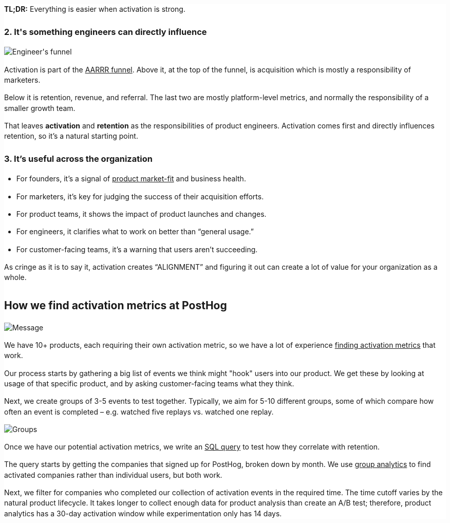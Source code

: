 **TL;DR:** Everything is easier when activation is strong.

### 2. It's something engineers can directly influence

![Engineer's funnel](https://res.cloudinary.com/dmukukwp6/image/upload/funnel_eb4f836867.png)

Activation is part of the [AARRR funnel](/product-engineers/aarrr-pirate-funnel). Above it, at the top of the funnel, is acquisition which is mostly a responsibility of marketers.

Below it is retention, revenue, and referral. The last two are mostly platform-level metrics, and normally the responsibility of a smaller growth team.

That leaves **activation** and **retention** as the responsibilities of product engineers. Activation comes first and directly influences retention, so it’s a natural starting point.

### 3. It’s useful across the organization

- For founders, it’s a signal of [product market-fit](https://newsletter.posthog.com/p/measuring-product-market-fit-is-more) and business health.

- For marketers, it’s key for judging the success of their acquisition efforts.

- For product teams, it shows the impact of product launches and changes.

- For engineers, it clarifies what to work on better than “general usage.”

- For customer-facing teams, it’s a warning that users aren’t succeeding.

As cringe as it is to say it, activation creates “ALIGNMENT” and figuring it out can create a lot of value for your organization as a whole.

## How we find activation metrics at PostHog

![Message](https://res.cloudinary.com/dmukukwp6/image/upload/message_4119900c6c.png)

We have 10+ products, each requiring their own activation metric, so we have a lot of experience [finding activation metrics](/product-engineers/activation-metrics) that work.

Our process starts by gathering a big list of events we think might "hook" users into our product. We get these by looking at usage of that specific product, and by asking customer-facing teams what they think.

Next, we create groups of 3-5 events to test together. Typically, we aim for 5-10 different groups, some of which compare how often an event is completed – e.g. watched five replays vs. watched one replay.

![Groups](https://res.cloudinary.com/dmukukwp6/image/upload/image_16_bf16064d65.png)

Once we have our potential activation metrics, we write an [SQL query](/docs/product-analytics/sql) to test how they correlate with retention.

The query starts by getting the companies that signed up for PostHog, broken down by month. We use [group analytics](/docs/product-analytics/group-analytics) to find activated companies rather than individual users, but both work.

Next, we filter for companies who completed our collection of activation events in the required time. The time cutoff varies by the natural product lifecycle. It takes longer to collect enough data for product analysis than create an A/B test; therefore, product analytics has a 30-day activation window while experimentation only has 14 days.
